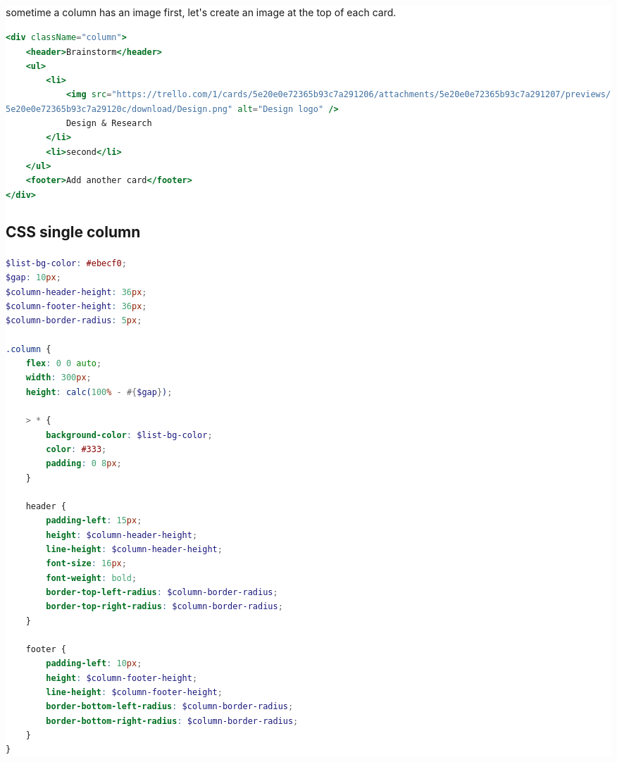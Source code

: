 sometime a column has an image first, let's create an image at the top of each card.
```jsx
<div className="column">
    <header>Brainstorm</header>
    <ul>
        <li>
            <img src="https://trello.com/1/cards/5e20e0e72365b93c7a291206/attachments/5e20e0e72365b93c7a291207/previews/5e20e0e72365b93c7a29120c/download/Design.png" alt="Design logo" />
            Design & Research
        </li>
        <li>second</li>
    </ul>
    <footer>Add another card</footer>
</div>
```
## CSS single column
```scss
$list-bg-color: #ebecf0;
$gap: 10px;
$column-header-height: 36px;
$column-footer-height: 36px;
$column-border-radius: 5px;

.column {
    flex: 0 0 auto;
    width: 300px;
    height: calc(100% - #{$gap});

    > * {
        background-color: $list-bg-color;
        color: #333;
        padding: 0 8px;
    }

    header {
        padding-left: 15px;
        height: $column-header-height;
        line-height: $column-header-height;
        font-size: 16px;
        font-weight: bold;
        border-top-left-radius: $column-border-radius;
        border-top-right-radius: $column-border-radius;
    }

    footer {
        padding-left: 10px;
        height: $column-footer-height;
        line-height: $column-footer-height;
        border-bottom-left-radius: $column-border-radius;
        border-bottom-right-radius: $column-border-radius;
    }
}
```
